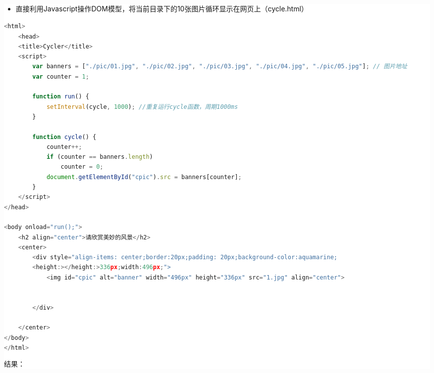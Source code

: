 

- 直接利用Javascript操作DOM模型，将当前目录下的10张图片循环显示在网页上（cycle.html）

```javascript
<html>
	<head>
	<title>Cycler</title>
	<script>
		var banners = ["./pic/01.jpg", "./pic/02.jpg", "./pic/03.jpg", "./pic/04.jpg", "./pic/05.jpg"]; // 图片地址
		var counter = 1;

		function run() {
			setInterval(cycle, 1000); //重复运行cycle函数，周期1000ms
		}

		function cycle() {
			counter++;
			if (counter == banners.length)
				counter = 0;
			document.getElementById("cpic").src = banners[counter];
		}
	</script>
</head>

<body onload="run();">
	<h2 align="center">请欣赏美妙的风景</h2>
	<center>
		<div style="align-items: center;border:20px;padding: 20px;background-color:aquamarine;
		<height:></height:>336px;width:496px;">
			<img id="cpic" alt="banner" width="496px" height="336px" src="1.jpg" align="center">


		</div>

	</center>
</body>
</html>
```

结果：
